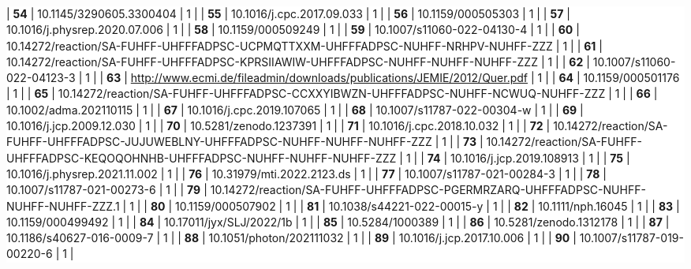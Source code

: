 | **54**  | 10.1145/3290605.3300404                                                             | 1                    |
| **55**  | 10.1016/j.cpc.2017.09.033                                                           | 1                    |
| **56**  | 10.1159/000505303                                                                   | 1                    |
| **57**  | 10.1016/j.physrep.2020.07.006                                                       | 1                    |
| **58**  | 10.1159/000509249                                                                   | 1                    |
| **59**  | 10.1007/s11060-022-04130-4                                                          | 1                    |
| **60**  | 10.14272/reaction/SA-FUHFF-UHFFFADPSC-UCPMQTTXXM-UHFFFADPSC-NUHFF-NRHPV-NUHFF-ZZZ   | 1                    |
| **61**  | 10.14272/reaction/SA-FUHFF-UHFFFADPSC-KPRSIIAWIW-UHFFFADPSC-NUHFF-NUHFF-NUHFF-ZZZ   | 1                    |
| **62**  | 10.1007/s11060-022-04123-3                                                          | 1                    |
| **63**  | http://www.ecmi.de/fileadmin/downloads/publications/JEMIE/2012/Quer.pdf             | 1                    |
| **64**  | 10.1159/000501176                                                                   | 1                    |
| **65**  | 10.14272/reaction/SA-FUHFF-UHFFFADPSC-CCXXYIBWZN-UHFFFADPSC-NUHFF-NCWUQ-NUHFF-ZZZ   | 1                    |
| **66**  | 10.1002/adma.202110115                                                              | 1                    |
| **67**  | 10.1016/j.cpc.2019.107065                                                           | 1                    |
| **68**  | 10.1007/s11787-022-00304-w                                                          | 1                    |
| **69**  | 10.1016/j.jcp.2009.12.030                                                           | 1                    |
| **70**  | 10.5281/zenodo.1237391                                                              | 1                    |
| **71**  | 10.1016/j.cpc.2018.10.032                                                           | 1                    |
| **72**  | 10.14272/reaction/SA-FUHFF-UHFFFADPSC-JUJUWEBLNY-UHFFFADPSC-NUHFF-NUHFF-NUHFF-ZZZ   | 1                    |
| **73**  | 10.14272/reaction/SA-FUHFF-UHFFFADPSC-KEQOQOHNHB-UHFFFADPSC-NUHFF-NUHFF-NUHFF-ZZZ   | 1                    |
| **74**  | 10.1016/j.jcp.2019.108913                                                           | 1                    |
| **75**  | 10.1016/j.physrep.2021.11.002                                                       | 1                    |
| **76**  | 10.31979/mti.2022.2123.ds                                                           | 1                    |
| **77**  | 10.1007/s11787-021-00284-3                                                          | 1                    |
| **78**  | 10.1007/s11787-021-00273-6                                                          | 1                    |
| **79**  | 10.14272/reaction/SA-FUHFF-UHFFFADPSC-PGERMRZARQ-UHFFFADPSC-NUHFF-NUHFF-NUHFF-ZZZ.1 | 1                    |
| **80**  | 10.1159/000507902                                                                   | 1                    |
| **81**  | 10.1038/s44221-022-00015-y                                                          | 1                    |
| **82**  | 10.1111/nph.16045                                                                   | 1                    |
| **83**  | 10.1159/000499492                                                                   | 1                    |
| **84**  | 10.17011/jyx/SLJ/2022/1b                                                            | 1                    |
| **85**  | 10.5284/1000389                                                                     | 1                    |
| **86**  | 10.5281/zenodo.1312178                                                              | 1                    |
| **87**  | 10.1186/s40627-016-0009-7                                                           | 1                    |
| **88**  | 10.1051/photon/202111032                                                            | 1                    |
| **89**  | 10.1016/j.jcp.2017.10.006                                                           | 1                    |
| **90**  | 10.1007/s11787-019-00220-6                                                          | 1                    |